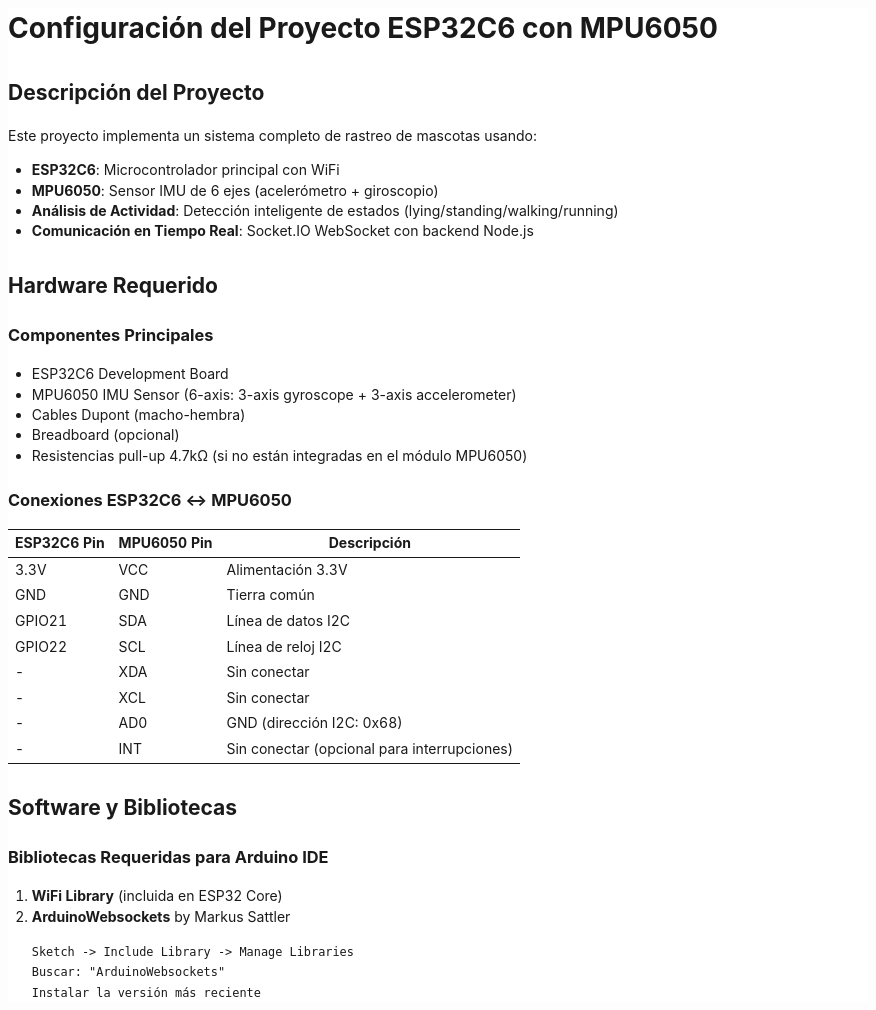 # Configuración del Proyecto ESP32C6 con MPU6050

## Descripción del Proyecto
Este proyecto implementa un sistema completo de rastreo de mascotas usando:
- **ESP32C6**: Microcontrolador principal con WiFi
- **MPU6050**: Sensor IMU de 6 ejes (acelerómetro + giroscopio) 
- **Análisis de Actividad**: Detección inteligente de estados (lying/standing/walking/running)
- **Comunicación en Tiempo Real**: Socket.IO WebSocket con backend Node.js

## Hardware Requerido

### Componentes Principales
- ESP32C6 Development Board
- MPU6050 IMU Sensor (6-axis: 3-axis gyroscope + 3-axis accelerometer)
- Cables Dupont (macho-hembra)
- Breadboard (opcional)
- Resistencias pull-up 4.7kΩ (si no están integradas en el módulo MPU6050)

### Conexiones ESP32C6 ↔ MPU6050

| ESP32C6 Pin | MPU6050 Pin | Descripción |
|-------------|-------------|-------------|
| 3.3V        | VCC         | Alimentación 3.3V |
| GND         | GND         | Tierra común |
| GPIO21      | SDA         | Línea de datos I2C |
| GPIO22      | SCL         | Línea de reloj I2C |
| -           | XDA         | Sin conectar |
| -           | XCL         | Sin conectar |
| -           | AD0         | GND (dirección I2C: 0x68) |
| -           | INT         | Sin conectar (opcional para interrupciones) |

## Software y Bibliotecas

### Bibliotecas Requeridas para Arduino IDE

1. **WiFi Library** (incluida en ESP32 Core)
2. **ArduinoWebsockets** by Markus Sattler
   ```
   Sketch -> Include Library -> Manage Libraries
   Buscar: "ArduinoWebsockets" 
   Instalar la versión más reciente
   ```
